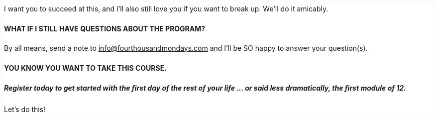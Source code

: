 I want you to succeed at this, and I’ll also still love you if you want to break up. We’ll do it amicably.

#### WHAT IF I STILL HAVE QUESTIONS ABOUT THE PROGRAM?

By all means, send a note to info@fourthousandmondays.com and I’ll be SO happy to answer your question(s).

#### YOU KNOW YOU WANT TO TAKE THIS COURSE.

##### Register today to get started with the first day of the rest of your life … or said less dramatically, the first module of 12.  
Let’s do this!